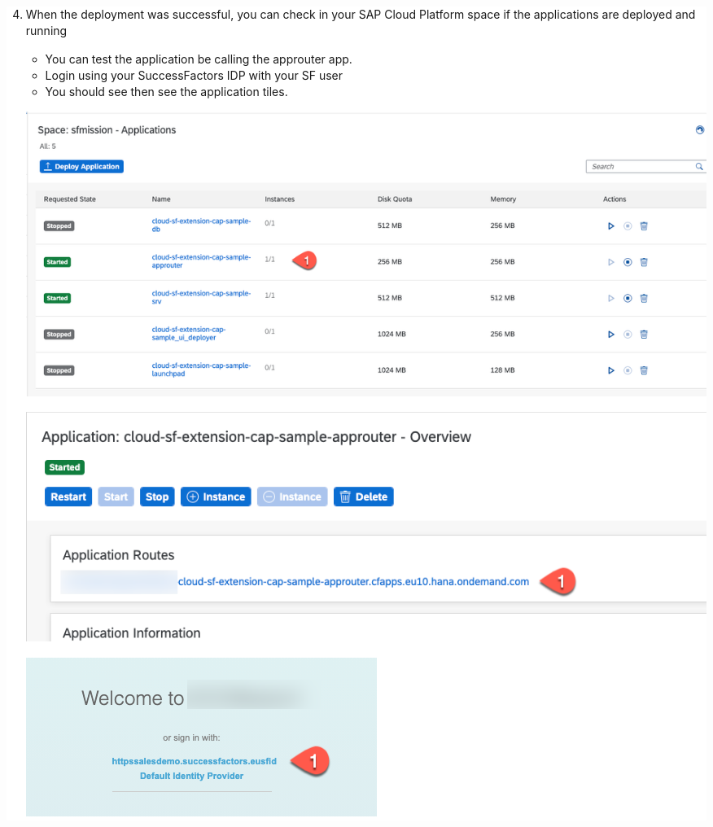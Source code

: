 4. When the deployment was successful, you can check in your SAP Cloud Platform space if the applications are deployed and running
   
   * You can test the application be calling the approuter app.
   * Login using your SuccessFactors IDP with your SF user
   * You should see then see the application tiles. 
  
   
   ![mta](./images/app-test-1.png) 

   
   ![mta](./images/app-test-1a.png)

   ![mta](./images/app-test-2.png) 
 